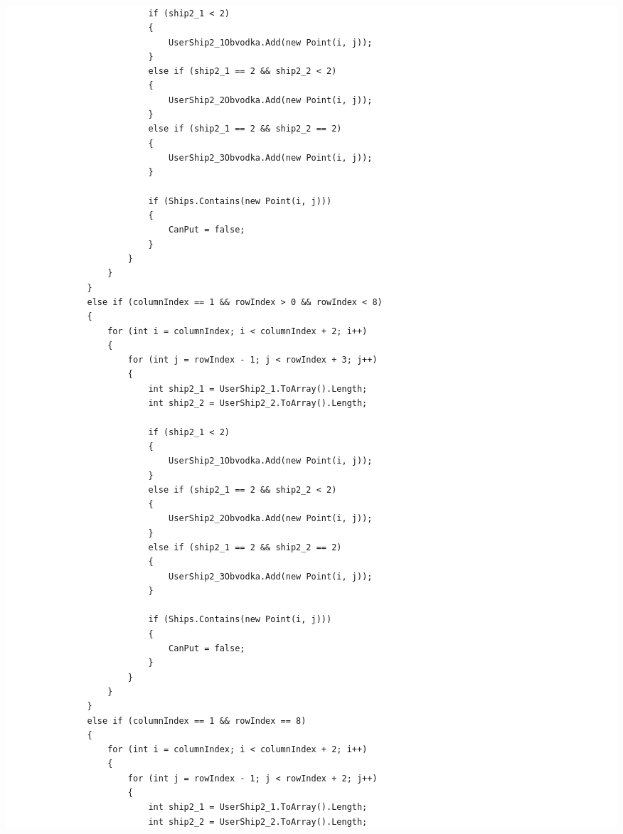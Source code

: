                                 if (ship2_1 < 2)
                                {
                                    UserShip2_1Obvodka.Add(new Point(i, j));
                                }
                                else if (ship2_1 == 2 && ship2_2 < 2)
                                {
                                    UserShip2_2Obvodka.Add(new Point(i, j));
                                }
                                else if (ship2_1 == 2 && ship2_2 == 2)
                                {
                                    UserShip2_3Obvodka.Add(new Point(i, j));
                                }

                                if (Ships.Contains(new Point(i, j)))
                                {
                                    CanPut = false;
                                }
                            }
                        }
                    }
                    else if (columnIndex == 1 && rowIndex > 0 && rowIndex < 8)
                    {
                        for (int i = columnIndex; i < columnIndex + 2; i++)
                        {
                            for (int j = rowIndex - 1; j < rowIndex + 3; j++)
                            {
                                int ship2_1 = UserShip2_1.ToArray().Length;
                                int ship2_2 = UserShip2_2.ToArray().Length;

                                if (ship2_1 < 2)
                                {
                                    UserShip2_1Obvodka.Add(new Point(i, j));
                                }
                                else if (ship2_1 == 2 && ship2_2 < 2)
                                {
                                    UserShip2_2Obvodka.Add(new Point(i, j));
                                }
                                else if (ship2_1 == 2 && ship2_2 == 2)
                                {
                                    UserShip2_3Obvodka.Add(new Point(i, j));
                                }

                                if (Ships.Contains(new Point(i, j)))
                                {
                                    CanPut = false;
                                }
                            }
                        }
                    }
                    else if (columnIndex == 1 && rowIndex == 8)
                    {
                        for (int i = columnIndex; i < columnIndex + 2; i++)
                        {
                            for (int j = rowIndex - 1; j < rowIndex + 2; j++)
                            {
                                int ship2_1 = UserShip2_1.ToArray().Length;
                                int ship2_2 = UserShip2_2.ToArray().Length;
